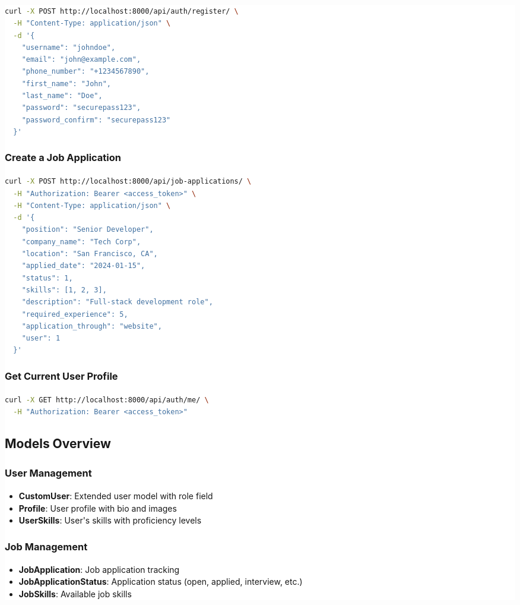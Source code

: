 ```bash
curl -X POST http://localhost:8000/api/auth/register/ \
  -H "Content-Type: application/json" \
  -d '{
    "username": "johndoe",
    "email": "john@example.com",
    "phone_number": "+1234567890",
    "first_name": "John",
    "last_name": "Doe",
    "password": "securepass123",
    "password_confirm": "securepass123"
  }'
```

### Create a Job Application

```bash
curl -X POST http://localhost:8000/api/job-applications/ \
  -H "Authorization: Bearer <access_token>" \
  -H "Content-Type: application/json" \
  -d '{
    "position": "Senior Developer",
    "company_name": "Tech Corp",
    "location": "San Francisco, CA",
    "applied_date": "2024-01-15",
    "status": 1,
    "skills": [1, 2, 3],
    "description": "Full-stack development role",
    "required_experience": 5,
    "application_through": "website",
    "user": 1
  }'
```

### Get Current User Profile

```bash
curl -X GET http://localhost:8000/api/auth/me/ \
  -H "Authorization: Bearer <access_token>"
```

## Models Overview

### User Management
- **CustomUser**: Extended user model with role field
- **Profile**: User profile with bio and images
- **UserSkills**: User's skills with proficiency levels

### Job Management
- **JobApplication**: Job application tracking
- **JobApplicationStatus**: Application status (open, applied, interview, etc.)
- **JobSkills**: Available job skills
